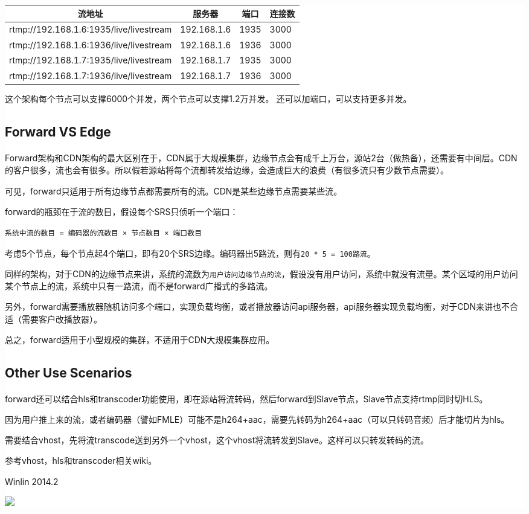 | 流地址 | 服务器 | 端口 | 连接数 |
| ---- | ----- | ----- | ------- |
| rtmp://192.168.1.6:1935/live/livestream | 192.168.1.6 | 1935 | 3000 |
| rtmp://192.168.1.6:1936/live/livestream | 192.168.1.6 | 1936 | 3000 |
| rtmp://192.168.1.7:1935/live/livestream | 192.168.1.7 | 1935 | 3000 |
| rtmp://192.168.1.7:1936/live/livestream | 192.168.1.7 | 1936 | 3000 |

这个架构每个节点可以支撑6000个并发，两个节点可以支撑1.2万并发。
还可以加端口，可以支持更多并发。

## Forward VS Edge

Forward架构和CDN架构的最大区别在于，CDN属于大规模集群，边缘节点会有成千上万台，源站2台（做热备），还需要有中间层。CDN的客户很多，流也会有很多。所以假若源站将每个流都转发给边缘，会造成巨大的浪费（有很多流只有少数节点需要）。

可见，forward只适用于所有边缘节点都需要所有的流。CDN是某些边缘节点需要某些流。

forward的瓶颈在于流的数目，假设每个SRS只侦听一个端口：

```bash
系统中流的数目 = 编码器的流数目 × 节点数目 × 端口数目
```

考虑5个节点，每个节点起4个端口，即有20个SRS边缘。编码器出5路流，则有`20 * 5 = 100路流`。

同样的架构，对于CDN的边缘节点来讲，系统的流数为`用户访问边缘节点的流`，假设没有用户访问，系统中就没有流量。某个区域的用户访问某个节点上的流，系统中只有一路流，而不是forward广播式的多路流。

另外，forward需要播放器随机访问多个端口，实现负载均衡，或者播放器访问api服务器，api服务器实现负载均衡，对于CDN来讲也不合适（需要客户改播放器）。

总之，forward适用于小型规模的集群，不适用于CDN大规模集群应用。

## Other Use Scenarios

forward还可以结合hls和transcoder功能使用，即在源站将流转码，然后forward到Slave节点，Slave节点支持rtmp同时切HLS。

因为用户推上来的流，或者编码器（譬如FMLE）可能不是h264+aac，需要先转码为h264+aac（可以只转码音频）后才能切片为hls。

需要结合vhost，先将流transcode送到另外一个vhost，这个vhost将流转发到Slave。这样可以只转发转码的流。

参考vhost，hls和transcoder相关wiki。

Winlin 2014.2

![](https://ossrs.net/gif/v1/sls.gif?site=ossrs.net&path=/lts/doc/zh/v5/forward)


